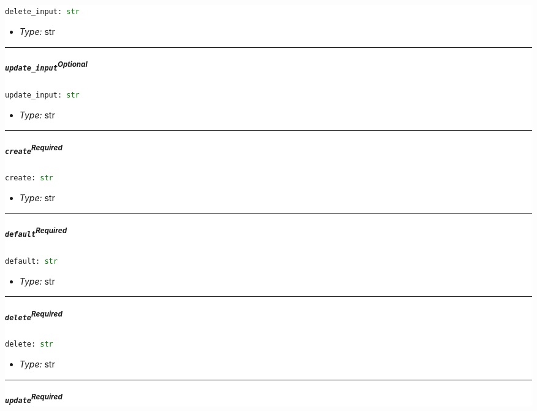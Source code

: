 ```python
delete_input: str
```

- *Type:* str

---

##### `update_input`<sup>Optional</sup> <a name="update_input" id="@cdktf/provider-ionoscloud.dataIonoscloudGroup.DataIonoscloudGroupTimeoutsOutputReference.property.updateInput"></a>

```python
update_input: str
```

- *Type:* str

---

##### `create`<sup>Required</sup> <a name="create" id="@cdktf/provider-ionoscloud.dataIonoscloudGroup.DataIonoscloudGroupTimeoutsOutputReference.property.create"></a>

```python
create: str
```

- *Type:* str

---

##### `default`<sup>Required</sup> <a name="default" id="@cdktf/provider-ionoscloud.dataIonoscloudGroup.DataIonoscloudGroupTimeoutsOutputReference.property.default"></a>

```python
default: str
```

- *Type:* str

---

##### `delete`<sup>Required</sup> <a name="delete" id="@cdktf/provider-ionoscloud.dataIonoscloudGroup.DataIonoscloudGroupTimeoutsOutputReference.property.delete"></a>

```python
delete: str
```

- *Type:* str

---

##### `update`<sup>Required</sup> <a name="update" id="@cdktf/provider-ionoscloud.dataIonoscloudGroup.DataIonoscloudGroupTimeoutsOutputReference.property.update"></a>
